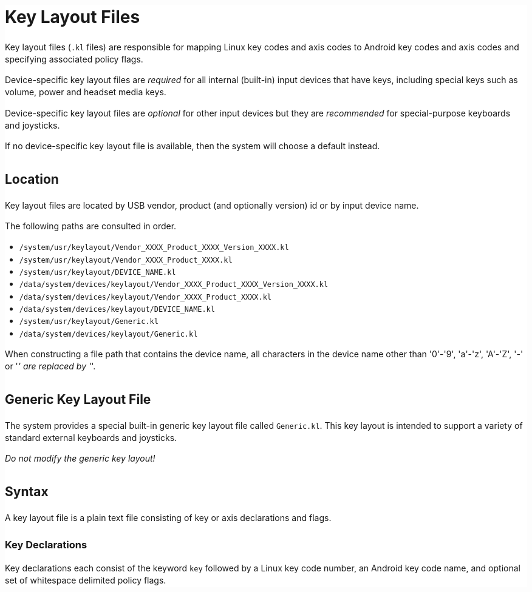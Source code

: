 

# Key Layout Files #

Key layout files (`.kl` files) are responsible for mapping Linux key codes
and axis codes to Android key codes and axis codes and specifying associated
policy flags.

Device-specific key layout files are *required* for all internal (built-in)
input devices that have keys, including special keys such as volume, power
and headset media keys.

Device-specific key layout files are *optional* for other input devices but
they are *recommended* for special-purpose keyboards and joysticks.

If no device-specific key layout file is available, then the system will
choose a default instead.

## Location ##

Key layout files are located by USB vendor, product (and optionally version)
id or by input device name.

The following paths are consulted in order.

*   `/system/usr/keylayout/Vendor_XXXX_Product_XXXX_Version_XXXX.kl`
*   `/system/usr/keylayout/Vendor_XXXX_Product_XXXX.kl`
*   `/system/usr/keylayout/DEVICE_NAME.kl`
*   `/data/system/devices/keylayout/Vendor_XXXX_Product_XXXX_Version_XXXX.kl`
*   `/data/system/devices/keylayout/Vendor_XXXX_Product_XXXX.kl`
*   `/data/system/devices/keylayout/DEVICE_NAME.kl`
*   `/system/usr/keylayout/Generic.kl`
*   `/data/system/devices/keylayout/Generic.kl`

When constructing a file path that contains the device name, all characters
in the device name other than '0'-'9', 'a'-'z', 'A'-'Z', '-' or '_' are replaced by '_'.

## Generic Key Layout File ##

The system provides a special built-in generic key layout file called `Generic.kl`.
This key layout is intended to support a variety of standard external
keyboards and joysticks.

*Do not modify the generic key layout!*

## Syntax ##

A key layout file is a plain text file consisting of key or axis declarations
and flags.

### Key Declarations ###

Key declarations each consist of the keyword `key` followed by a Linux key code
number, an Android key code name, and optional set of whitespace delimited policy flags.
